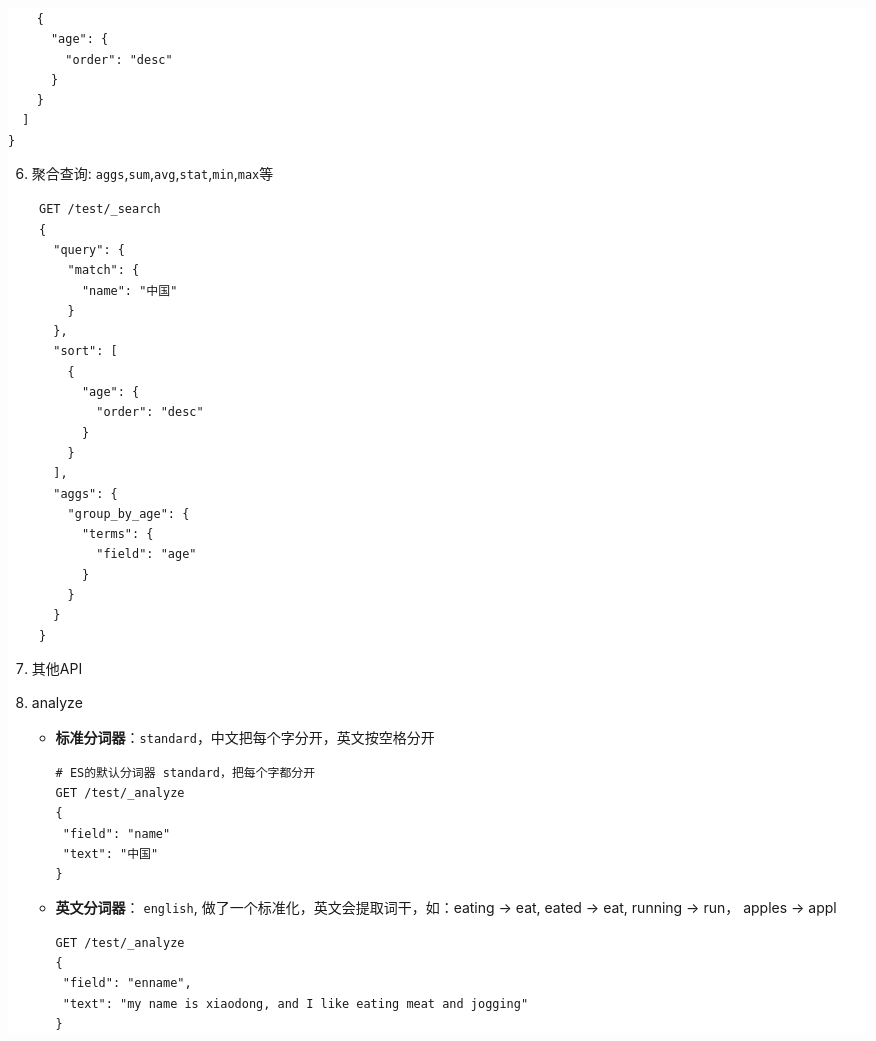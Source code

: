    ```
       {
         "age": {
           "order": "desc"
         }
       }
     ]
   }
   ```
6. 聚合查询: `aggs`,`sum`,`avg`,`stat`,`min`,`max`等
   ```
    GET /test/_search
    {
      "query": {
        "match": {
          "name": "中国"
        }
      },
      "sort": [
        {
          "age": {
            "order": "desc"
          }
        }
      ],
      "aggs": {
        "group_by_age": {
          "terms": {
            "field": "age"
          }
        }
      }
    }
   ```

7. 其他API
8. analyze
   * **标准分词器**：`standard`，中文把每个字分开，英文按空格分开
     ```
     # ES的默认分词器 standard，把每个字都分开
     GET /test/_analyze
     {
      "field": "name"
      "text": "中国"
     }
     ```
   * **英文分词器**： `english`, 做了一个标准化，英文会提取词干，如：eating -> eat, eated -> eat, running -> run， apples -> appl
     ```
     GET /test/_analyze
     {
      "field": "enname",
      "text": "my name is xiaodong, and I like eating meat and jogging"
     }

